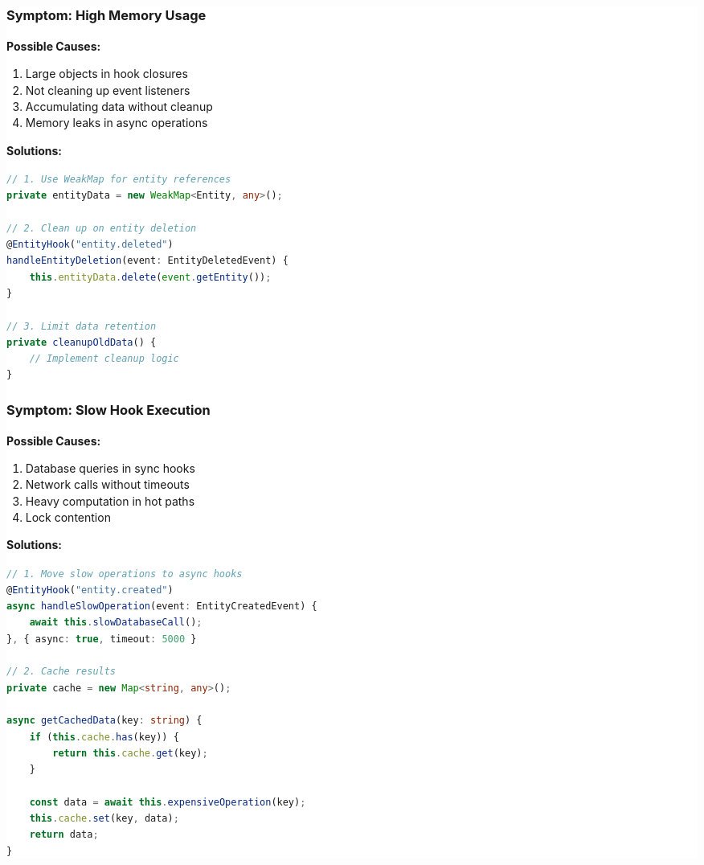 ### Symptom: High Memory Usage

**Possible Causes:**
1. Large objects in hook closures
2. Not cleaning up event listeners
3. Accumulating data without cleanup
4. Memory leaks in async operations

**Solutions:**
```typescript
// 1. Use WeakMap for entity references
private entityData = new WeakMap<Entity, any>();

// 2. Clean up on entity deletion
@EntityHook("entity.deleted")
handleEntityDeletion(event: EntityDeletedEvent) {
    this.entityData.delete(event.getEntity());
}

// 3. Limit data retention
private cleanupOldData() {
    // Implement cleanup logic
}
```

### Symptom: Slow Hook Execution

**Possible Causes:**
1. Database queries in sync hooks
2. Network calls without timeouts
3. Heavy computation in hot paths
4. Lock contention

**Solutions:**
```typescript
// 1. Move slow operations to async hooks
@EntityHook("entity.created")
async handleSlowOperation(event: EntityCreatedEvent) {
    await this.slowDatabaseCall();
}, { async: true, timeout: 5000 }

// 2. Cache results
private cache = new Map<string, any>();

async getCachedData(key: string) {
    if (this.cache.has(key)) {
        return this.cache.get(key);
    }

    const data = await this.expensiveOperation(key);
    this.cache.set(key, data);
    return data;
}
```
